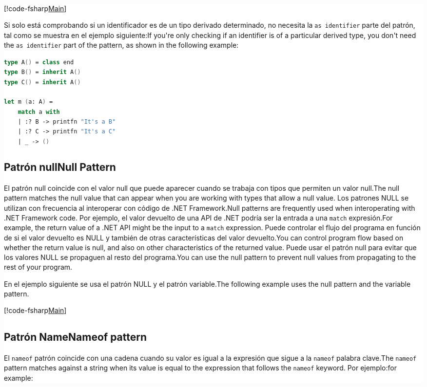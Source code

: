 [!code-fsharp[Main](~/samples/snippets/fsharp/lang-ref-2/snippet4816.fs)]

<span data-ttu-id="d5a1a-236">Si solo está comprobando si un identificador es de un tipo derivado determinado, no necesita la `as identifier` parte del patrón, tal como se muestra en el ejemplo siguiente:</span><span class="sxs-lookup"><span data-stu-id="d5a1a-236">If you're only checking if an identifier is of a particular derived type, you don't need the `as identifier` part of the pattern, as shown in the following example:</span></span>

```fsharp
type A() = class end
type B() = inherit A()
type C() = inherit A()

let m (a: A) =
    match a with
    | :? B -> printfn "It's a B"
    | :? C -> printfn "It's a C"
    | _ -> ()
```

## <a name="null-pattern"></a><span data-ttu-id="d5a1a-237">Patrón null</span><span class="sxs-lookup"><span data-stu-id="d5a1a-237">Null Pattern</span></span>

<span data-ttu-id="d5a1a-238">El patrón null coincide con el valor null que puede aparecer cuando se trabaja con tipos que permiten un valor null.</span><span class="sxs-lookup"><span data-stu-id="d5a1a-238">The null pattern matches the null value that can appear when you are working with types that allow a null value.</span></span> <span data-ttu-id="d5a1a-239">Los patrones NULL se utilizan con frecuencia al interoperar con código de .NET Framework.</span><span class="sxs-lookup"><span data-stu-id="d5a1a-239">Null patterns are frequently used when interoperating with .NET Framework code.</span></span> <span data-ttu-id="d5a1a-240">Por ejemplo, el valor devuelto de una API de .NET podría ser la entrada a una `match` expresión.</span><span class="sxs-lookup"><span data-stu-id="d5a1a-240">For example, the return value of a .NET API might be the input to a `match` expression.</span></span> <span data-ttu-id="d5a1a-241">Puede controlar el flujo del programa en función de si el valor devuelto es NULL y también de otras características del valor devuelto.</span><span class="sxs-lookup"><span data-stu-id="d5a1a-241">You can control program flow based on whether the return value is null, and also on other characteristics of the returned value.</span></span> <span data-ttu-id="d5a1a-242">Puede usar el patrón null para evitar que los valores NULL se propaguen al resto del programa.</span><span class="sxs-lookup"><span data-stu-id="d5a1a-242">You can use the null pattern to prevent null values from propagating to the rest of your program.</span></span>

<span data-ttu-id="d5a1a-243">En el ejemplo siguiente se usa el patrón NULL y el patrón variable.</span><span class="sxs-lookup"><span data-stu-id="d5a1a-243">The following example uses the null pattern and the variable pattern.</span></span>

[!code-fsharp[Main](~/samples/snippets/fsharp/lang-ref-2/snippet4817.fs)]

## <a name="nameof-pattern"></a><span data-ttu-id="d5a1a-244">Patrón Name</span><span class="sxs-lookup"><span data-stu-id="d5a1a-244">Nameof pattern</span></span>

<span data-ttu-id="d5a1a-245">El `nameof` patrón coincide con una cadena cuando su valor es igual a la expresión que sigue a la `nameof` palabra clave.</span><span class="sxs-lookup"><span data-stu-id="d5a1a-245">The `nameof` pattern matches against a string when its value is equal to the expression that follows the `nameof` keyword.</span></span> <span data-ttu-id="d5a1a-246">Por ejemplo:</span><span class="sxs-lookup"><span data-stu-id="d5a1a-246">for example:</span></span>
